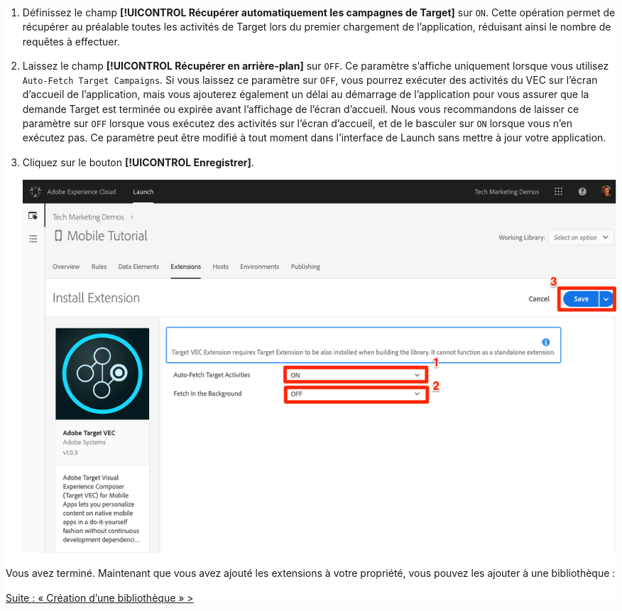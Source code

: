1. Définissez le champ **[!UICONTROL Récupérer automatiquement les campagnes de Target]** sur `ON`. Cette opération permet de récupérer au préalable toutes les activités de Target lors du premier chargement de l’application, réduisant ainsi le nombre de requêtes à effectuer.
1. Laissez le champ **[!UICONTROL Récupérer en arrière-plan]** sur `OFF`. Ce paramètre s’affiche uniquement lorsque vous utilisez `Auto-Fetch Target Campaigns`. Si vous laissez ce paramètre sur `OFF`, vous pourrez exécuter des activités du VEC sur l’écran d’accueil de l’application, mais vous ajouterez également un délai au démarrage de l’application pour vous assurer que la demande Target est terminée ou expirée avant l’affichage de l’écran d’accueil. Nous vous recommandons de laisser ce paramètre sur `OFF` lorsque vous exécutez des activités sur l’écran d’accueil, et de le basculer sur `ON` lorsque vous n’en exécutez pas.  Ce paramètre peut être modifié à tout moment dans l’interface de Launch sans mettre à jour votre application.
1. Cliquez sur le bouton **[!UICONTROL Enregistrer]**.

   ![Configuration des paramètres du VEC de Target](images/mobile-extensions-targetVEC-settings.png)

Vous avez terminé. Maintenant que vous avez ajouté les extensions à votre propriété, vous pouvez les ajouter à une bibliothèque :

[Suite : « Création d’une bibliothèque » &gt;](launch-create-a-library.md)